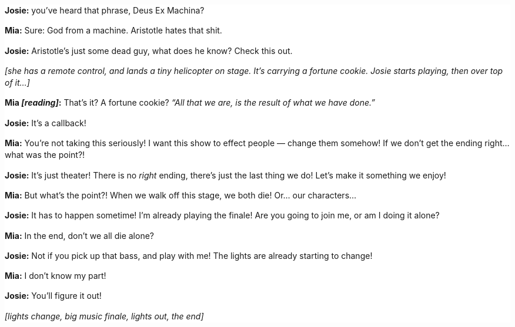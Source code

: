 **Josie:**
you’ve heard that phrase, Deus Ex Machina?

**Mia:**
Sure: God from a machine. Aristotle hates that shit.

**Josie:**
Aristotle’s just some dead guy, what does he know? Check this out.

*[she has a remote control, and lands a tiny helicopter on stage. It’s carrying a fortune cookie. Josie starts playing, then over top of it…]*

**Mia *[reading]*:**
That’s it? A fortune cookie? *“All that we are, is the result of what we have done.”*

**Josie:**
It’s a callback!

**Mia:**
You’re not taking this seriously! I want this show to effect people — change them somehow! If we don’t get the ending right… what was the point?!

**Josie:**
It’s just theater! There is no *right* ending, there’s just the last thing we do! Let’s make it something we enjoy!

**Mia:**
But what’s the point?! When we walk off this stage, we both die! Or… our characters…

**Josie:**
It has to happen sometime! I’m already playing the finale! Are you going to join me, or am I doing it alone?

**Mia:**
In the end, don’t we all die alone?

**Josie:**
Not if you pick up that bass, and play with me! The lights are already starting to change!

**Mia:**
I don’t know my part!

**Josie:**
You’ll figure it out!

*[lights change, big music finale, lights out, the end]*
